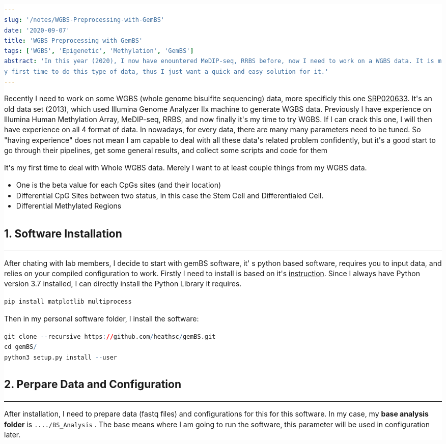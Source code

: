 ```yaml
---
slug: '/notes/WGBS-Preprocessing-with-GemBS'
date: '2020-09-07'
title: 'WGBS Preprocessing with GemBS'
tags: ['WGBS', 'Epigenetic', 'Methylation', 'GemBS']
abstract: 'In this year (2020), I now have enountered MeDIP-seq, RRBS before, now I need to work on a WGBS data. It is my first time to do this type of data, thus I just want a quick and easy solution for it.'
---
```


Recently I need to work on some WGBS (whole genome bisulfite sequencing) data, more specificly this one [SRP020633](https://trace.ddbj.nig.ac.jp/DRASearch/study?acc=SRP020633). It's an old data set (2013), which used Illumina Genome Analyzer IIx machine to generate WGBS data. Previously I have experience on Illumina Human Methylation Array, MeDIP-seq, RRBS, and now finally it's my time to try WGBS. If I can crack this one, I will then have experience on all 4 format of data. In nowadays, for every data, there are many many parameters need to be tuned. So "having experience" does not mean I am capable to deal with all these data's related problem confidently, but it's a good start to go through their pipelines, get some general results, and collect some scripts and code for them

It's my first time to deal with Whole WGBS data. Merely I want to at least couple things from my WGBS data.

- One is the beta value for each CpGs sites (and their location)
- Differential CpG Sites between two status, in this case the Stem Cell and Differentialed Cell.
- Differential Methylated Regions

## 1. Software Installation

---

After chating with lab members,  I decide to start with gemBS software, it' s python based software, requires you to input data, and relies on your compiled configuration to work. Firstly I need to install is based on it's [instruction](http://statgen.cnag.cat/gemBS/UserGuide/_build/html/installation.html). Since I always have Python version 3.7 installed, I can directly install the Python Library it requires.

```r
pip install matplotlib multiprocess
```

Then in my personal software folder, I install the software:

```r
git clone --recursive https://github.com/heathsc/gemBS.git
cd gemBS/
python3 setup.py install --user
```

## 2. Perpare Data and Configuration

---

After installation, I need to prepare data (fastq files) and configurations for this for this software. In my case, my **base analysis folder** is `..../BS_Analysis` . The base means where I am going to run the software, this parameter will be used in configuration later. 

